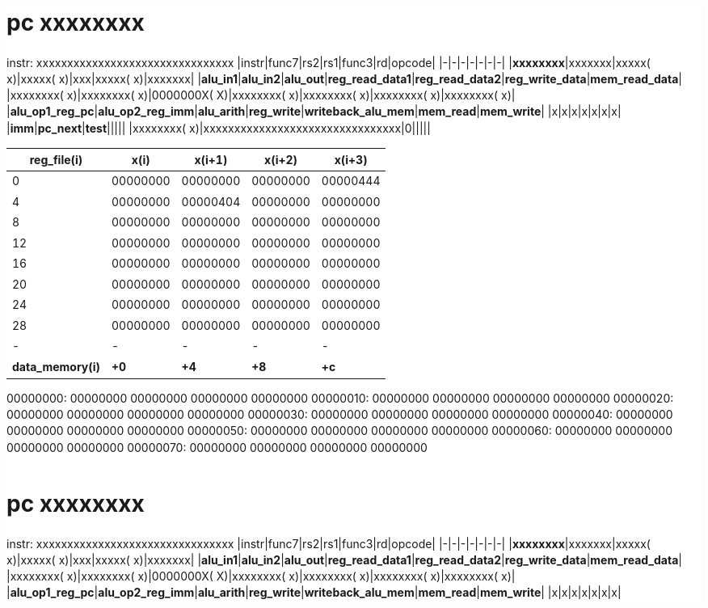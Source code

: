 # pc xxxxxxxx
instr: xxxxxxxxxxxxxxxxxxxxxxxxxxxxxxxx
|instr|func7|rs2|rs1|func3|rd|opcode|
|-|-|-|-|-|-|-|
|**xxxxxxxx**|xxxxxxx|xxxxx( x)|xxxxx( x)|xxx|xxxxx( x)|xxxxxxx|
|**alu_in1**|**alu_in2**|**alu_out**|**reg_read_data1**|**reg_read_data2**|**reg_write_data**|**mem_read_data**|
|xxxxxxxx(         x)|xxxxxxxx(         x)|0000000X(         X)|xxxxxxxx(         x)|xxxxxxxx(         x)|xxxxxxxx(         x)|xxxxxxxx(         x)|
|**alu_op1_reg_pc**|**alu_op2_reg_imm**|**alu_arith**|**reg_write**|**writeback_alu_mem**|**mem_read**|**mem_write**|
|x|x|x|x|x|x|x|
|**imm**|**pc_next**|**test**|||||
|xxxxxxxx(         x)|xxxxxxxxxxxxxxxxxxxxxxxxxxxxxxxx|0|||||

|reg_file(i)|x(i)|x(i+1)|x(i+2)|x(i+3)|
|-|-|-|-|-|
|          0|00000000|00000000|00000000|00000444|
|          4|00000000|00000404|00000000|00000000|
|          8|00000000|00000000|00000000|00000000|
|         12|00000000|00000000|00000000|00000000|
|         16|00000000|00000000|00000000|00000000|
|         20|00000000|00000000|00000000|00000000|
|         24|00000000|00000000|00000000|00000000|
|         28|00000000|00000000|00000000|00000000|
|-|-|-|-|-|
|**data_memory(i)**|**+0**|**+4**|**+8**|**+c**|
00000000: 00000000 00000000 00000000 00000000
00000010: 00000000 00000000 00000000 00000000
00000020: 00000000 00000000 00000000 00000000
00000030: 00000000 00000000 00000000 00000000
00000040: 00000000 00000000 00000000 00000000
00000050: 00000000 00000000 00000000 00000000
00000060: 00000000 00000000 00000000 00000000
00000070: 00000000 00000000 00000000 00000000

# pc xxxxxxxx
instr: xxxxxxxxxxxxxxxxxxxxxxxxxxxxxxxx
|instr|func7|rs2|rs1|func3|rd|opcode|
|-|-|-|-|-|-|-|
|**xxxxxxxx**|xxxxxxx|xxxxx( x)|xxxxx( x)|xxx|xxxxx( x)|xxxxxxx|
|**alu_in1**|**alu_in2**|**alu_out**|**reg_read_data1**|**reg_read_data2**|**reg_write_data**|**mem_read_data**|
|xxxxxxxx(         x)|xxxxxxxx(         x)|0000000X(         X)|xxxxxxxx(         x)|xxxxxxxx(         x)|xxxxxxxx(         x)|xxxxxxxx(         x)|
|**alu_op1_reg_pc**|**alu_op2_reg_imm**|**alu_arith**|**reg_write**|**writeback_alu_mem**|**mem_read**|**mem_write**|
|x|x|x|x|x|x|x|